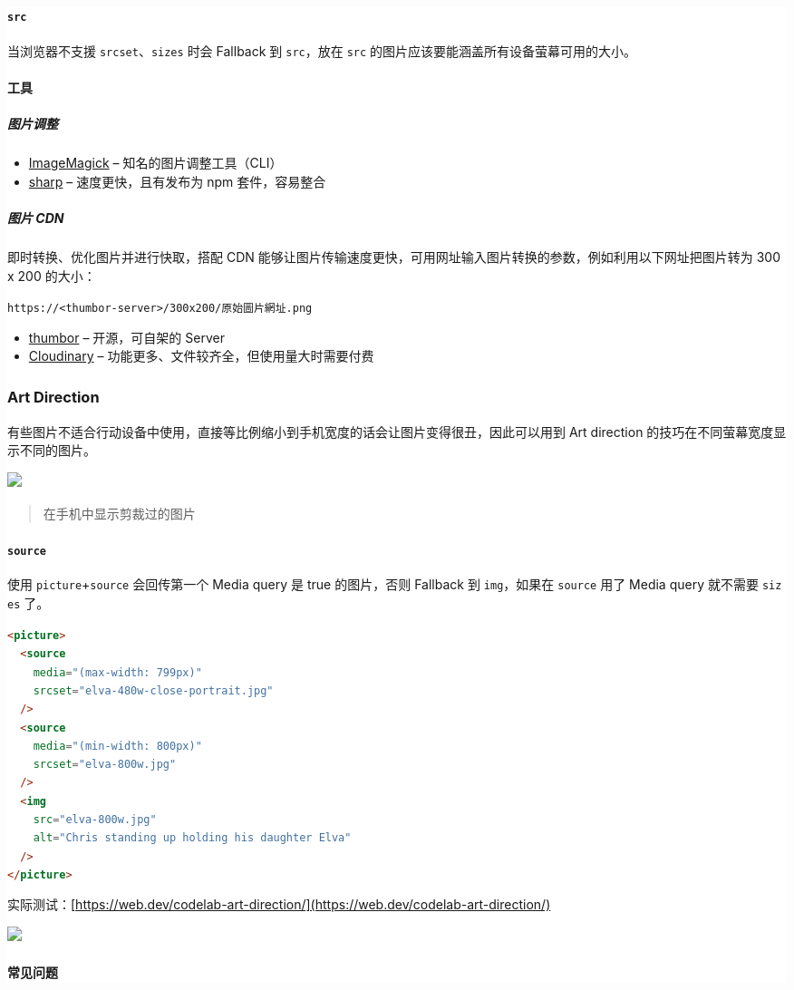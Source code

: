 #### `src`

当浏览器不支援 `srcset`、`sizes` 时会 Fallback 到 `src`，放在 `src` 的图片应该要能涵盖所有设备萤幕可用的大小。

#### 工具

##### 图片调整

- [ImageMagick](https://www.imagemagick.org/script/index.php) – 知名的图片调整工具（CLI）
- [sharp](https://github.com/lovell/sharp) – 速度更快，且有发布为 npm 套件，容易整合

##### 图片 CDN

即时转换、优化图片并进行快取，搭配 CDN 能够让图片传输速度更快，可用网址输入图片转换的参数，例如利用以下网址把图片转为 300 x 200 的大小：

`https://<thumbor-server>/300x200/原始圖片網址.png`

- [thumbor](https://github.com/thumbor/thumbor) – 开源，可自架的 Server
- [Cloudinary](https://cloudinary.com/) – 功能更多、文件较齐全，但使用量大时需要付费

### Art Direction

有些图片不适合行动设备中使用，直接等比例缩小到手机宽度的话会让图片变得很丑，因此可以用到 Art direction 的技巧在不同萤幕宽度显示不同的图片。

![](_attachment/img/faa542e9f949d9f0e9f7190851fd9954_MD5.png)

> 在手机中显示剪裁过的图片

#### `source`

使用 `picture`+`source` 会回传第一个 Media query 是 true 的图片，否则 Fallback 到 `img`，如果在 `source` 用了 Media query 就不需要 `sizes` 了。

```html
<picture>
  <source
    media="(max-width: 799px)"
    srcset="elva-480w-close-portrait.jpg"
  />
  <source
    media="(min-width: 800px)"
    srcset="elva-800w.jpg"
  />
  <img
    src="elva-800w.jpg"
    alt="Chris standing up holding his daughter Elva"
  />
</picture>
```

实际测试：[https://web.dev/codelab-art-direction/](https://web.dev/codelab-art-direction/)

![](_attachment/img/469f891b2947d2708af796c883bbaf65_MD5.gif)

#### 常见问题
